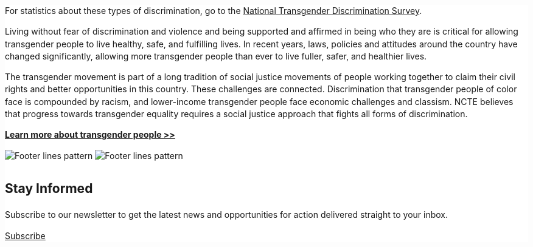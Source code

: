 For statistics about these types of discrimination, go to the [National Transgender Discrimination Survey](http://endtransdiscrimination.org).

Living without fear of discrimination and violence and being supported and affirmed in being who they are is critical for allowing transgender people to live healthy, safe, and fulfilling lives. In recent years, laws, policies and attitudes around the country have changed significantly, allowing more transgender people than ever to live fuller, safer, and healthier lives.

The transgender movement is part of a long tradition of social justice movements of people working together to claim their civil rights and better opportunities in this country. These challenges are connected. Discrimination that transgender people of color face is compounded by racism, and lower-income transgender people face economic challenges and classism. NCTE believes that progress towards transgender equality requires a social justice approach that fights all forms of discrimination.

**[Learn more about transgender people >>](/about-transgender)**

![Footer lines pattern](/themes/custom/a4te/images/footer-lines.svg) ![Footer lines pattern](/themes/custom/a4te/images/footer-lines-pink.svg)

## Stay Informed

Subscribe to our newsletter to get the latest news and opportunities for action delivered straight to your inbox.

[Subscribe](https://action.ncteactionfund.org/a/a4te-signup)